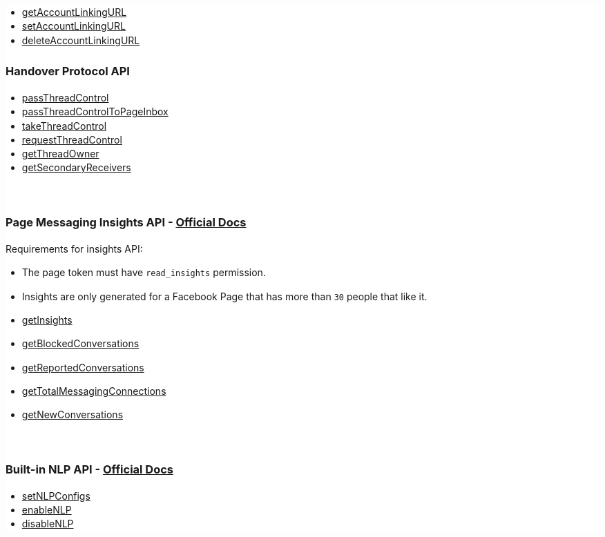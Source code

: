 - [getAccountLinkingURL](https://yoctol.github.io/messaging-apis/latest/classes/messaging_api_messenger.MessengerClient.html#getaccountlinkingurl)
- [setAccountLinkingURL](https://yoctol.github.io/messaging-apis/latest/classes/messaging_api_messenger.MessengerClient.html#setaccountlinkingurl)
- [deleteAccountLinkingURL](https://yoctol.github.io/messaging-apis/latest/classes/messaging_api_messenger.MessengerClient.html#deleteaccountlinkingurl)

### Handover Protocol API

- [passThreadControl](https://yoctol.github.io/messaging-apis/latest/classes/messaging_api_messenger.MessengerClient.html#passthreadcontrol)
- [passThreadControlToPageInbox](https://yoctol.github.io/messaging-apis/latest/classes/messaging_api_messenger.MessengerClient.html#passthreadcontroltopageinbox)
- [takeThreadControl](https://yoctol.github.io/messaging-apis/latest/classes/messaging_api_messenger.MessengerClient.html#takethreadcontrol)
- [requestThreadControl](https://yoctol.github.io/messaging-apis/latest/classes/messaging_api_messenger.MessengerClient.html#requestthreadcontrol)
- [getThreadOwner](https://yoctol.github.io/messaging-apis/latest/classes/messaging_api_messenger.MessengerClient.html#getthreadowner)
- [getSecondaryReceivers](https://yoctol.github.io/messaging-apis/latest/classes/messaging_api_messenger.MessengerClient.html#getsecondaryreceivers)

<br />

<a id="page-messaging-insights-api" />

### Page Messaging Insights API - [Official Docs](https://developers.facebook.com/docs/messenger-platform/insights/page-messaging)

Requirements for insights API:

- The page token must have `read_insights` permission.
- Insights are only generated for a Facebook Page that has more than `30` people that like it.

- [getInsights](https://yoctol.github.io/messaging-apis/latest/classes/messaging_api_messenger.MessengerClient.html#getinsights)
- [getBlockedConversations](https://yoctol.github.io/messaging-apis/latest/classes/messaging_api_messenger.MessengerClient.html#getblockedconversations)
- [getReportedConversations](https://yoctol.github.io/messaging-apis/latest/classes/messaging_api_messenger.MessengerClient.html#getreportedconversations)
- [getTotalMessagingConnections](https://yoctol.github.io/messaging-apis/latest/classes/messaging_api_messenger.MessengerClient.html#gettotalmessagingconnections)
- [getNewConversations](https://yoctol.github.io/messaging-apis/latest/classes/messaging_api_messenger.MessengerClient.html#getnewconversations)

<br />

<a id="built-in-nlp-api" />

### Built-in NLP API - [Official Docs](https://developers.facebook.com/docs/messenger-platform/built-in-nlp)

- [setNLPConfigs](https://yoctol.github.io/messaging-apis/latest/classes/messaging_api_messenger.MessengerClient.html#setnlpconfigs)
- [enableNLP](https://yoctol.github.io/messaging-apis/latest/classes/messaging_api_messenger.MessengerClient.html#enablenlp)
- [disableNLP](https://yoctol.github.io/messaging-apis/latest/classes/messaging_api_messenger.MessengerClient.html#disablenlp)
